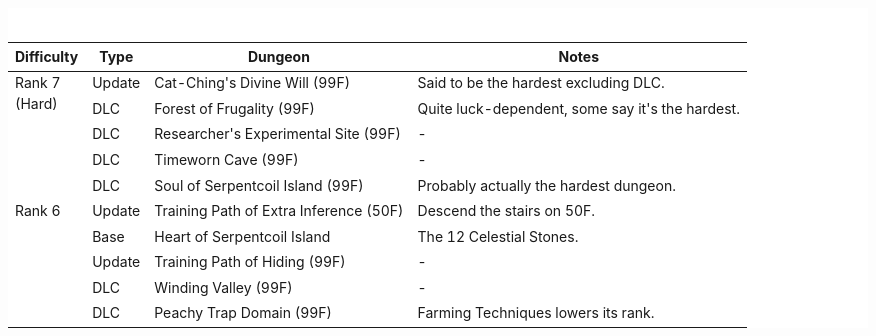 <br/>

<table>
  <thead>
    <tr>
      <th class="centeredText">Difficulty</th>
      <th class="centeredText">Type</th>
      <th class="centeredText">Dungeon</th>
      <th class="centeredText">Notes</th>
    </tr>
  </thead>
  <tbody>
    <tr>
      <td rowspan="5" class="centeredText highlightGray">Rank 7<br/>(Hard)</td>
      <td class="highlightGreen">Update</td>
      <td>Cat-Ching's Divine Will (99F)</td>
      <td>Said to be the hardest excluding DLC.</td>
    </tr>
    <tr>
      <td class="highlightYellow">DLC</td>
      <td>Forest of Frugality (99F)</td>
      <td>Quite luck-dependent, some say it's the hardest.</td>
    </tr>
    <tr>
      <td class="highlightYellow">DLC</td>
      <td>Researcher's Experimental Site (99F)</td>
      <td>-</td>
    </tr>
    <tr>
      <td class="highlightYellow">DLC</td>
      <td>Timeworn Cave (99F)</td>
      <td>-</td>
    </tr>
    <tr>
      <td class="highlightYellow">DLC</td>
      <td>Soul of Serpentcoil Island (99F)</td>
      <td>Probably actually the hardest dungeon.</td>
    </tr>
    <tr class="tableBorder">
      <td rowspan="7" class="centeredText highlightGray">Rank 6</td>
      <td class="highlightGreen">Update</td>
      <td>Training Path of Extra Inference (50F)</td>
      <td>Descend the stairs on 50F.</td>
    </tr>
    <tr>
      <td class="highlightLightblue">Base</td>
      <td>Heart of Serpentcoil Island</td>
      <td>The 12 Celestial Stones.</td>
    </tr>
    <tr>
      <td class="highlightGreen">Update</td>
      <td>Training Path of Hiding (99F)</td>
      <td>-</td>
    </tr>
    <tr>
      <td class="highlightYellow">DLC</td>
      <td>Winding Valley (99F)</td>
      <td>-</td>
    </tr>
    <tr>
      <td class="highlightYellow">DLC</td>
      <td>Peachy Trap Domain (99F)</td>
      <td>Farming Techniques lowers its rank.</td>
    </tr>